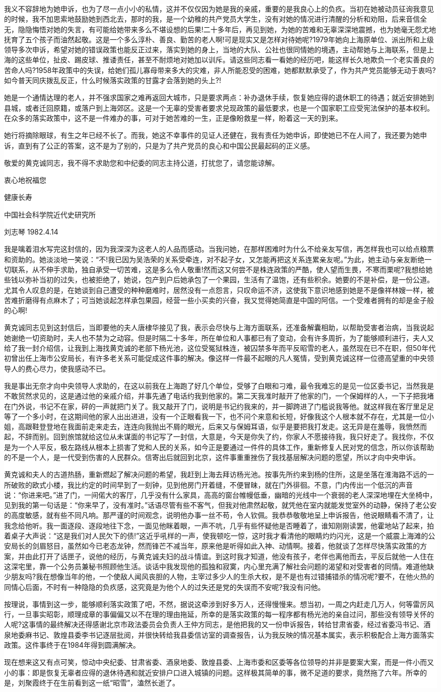 
我义不容辞地为她申诉，也为了尽一点小小的私情，这并不仅仅因为她是我的亲戚，重要的是我良心上的负疚。当初在她被动员征询我意见的时候，我不加思索地鼓励她到西北去，那时的我，是一个幼稚的共产党员大学生，没有对她的情况进行清醒的分析和劝阻，后来音信全无，隐隐悔悟对她的失言，有可能给她带来多么不堪设想的后果!二十多年后，再见到她，为她的苦难和无辜深深地震撼，也为她毫无怨尤地抚育了五个孩子而油然起敬。这是一个多么淳朴、善良、勤苦的老人啊!可是现实又是怎样对待她呢?1979年她向上海原单位、派出所和上级领导多次申诉，希望对她的错误政策也能反正过来，落实到她的身上，当地的大队、公社也很同情她的境遇，主动帮她与上海联系，但是上海的这些单位，扯皮、踢皮球、推诿责任，甚至不耐烦地对她加以训斥。请这些同志看一看她的经历吧，能这样长久地欺负一个老实善良的苦命人吗?1958年政策中的失误，给她们孤儿寡母带来多大的灾难，非人所能忍受的困难，她都默默承受了，作为共产党员能够无动于衷吗?如今普天同庆拨乱反正，什么时候落实政策的甘露才会落到她的头上?!


她是一个通情达理的老人，并不强求国家之难再返回大城市，只是要求两点：补办退休手续，恢复她应得的退休职工的待遇；就近安排她到县城，或者迁回原籍，或落户到上海郊区。这是一个无辜的受害者要求兑现政策的最低要求，也是一个国家职工应受宪法保护的基本权利。在众多的落实政策中，这不是一件难办的事，可对于她苦难的一生，正是像盼救星一样，盼着这一天的到来。


她行将摘除眼球，有生之年已经不长了。而我，她这不幸事件的见证人还健在，我有责任为她申诉，即使她已不在人间了，我还要为她申诉，直到有了公正的答案，这不是为了别的，只是为了共产党员的良心和中国公民最起码的正义感。

敬爱的黄克诚同志，我不得不求助您和中纪委的同志主持公道，打扰您了，请您能谅解。

衷心地祝福您

健康长寿

中国社会科学院近代史研究所

刘志琴 1982.4.14


我是噙着泪水写完这封信的，因为我深深为这老人的人品而感动。当我问她，在那样困难时为什么不给亲友写信，再怎样我也可以给点粮票和资助的。她淡淡地一笑说：“不!我已因为吴浩荣的关系受牵连，对不起子女，又怎能再把这关系连累亲友呢。”为此，她主动与亲友断绝一切联系，从不伸手求助，独自承受一切苦难，这是多么令人敬重!然而这又何尝不是株连政策的严酷，使人望而生畏，不寒而栗呢?我想给她些钱以弥补当初的过失，也被拒绝了，她说，包产到户后她承包了一个果园，生活有了温饱，还有些积余。她要的不是补偿，是一份公道。尤其令人叹息的是，在她谈到自己遭受的种种磨难时，居然没有一点怨言，只叹命运不济，这使我下意识地感到她是不是像祥林嫂一样，被苦难折磨得有点麻木了；可当她谈起怎样承包果园，经营一些小买卖的兴奋，我又觉得她简直是中国的阿信。一个受难者拥有的却是金子般的心啊!


黄克诚同志见到这封信后，当即要他的夫人唐棣华接见了我，表示会尽快与上海方面联系，还准备解囊相助，以帮助受害者治病，当我说起她谢绝一切资助时，夫人也不禁为之动容。但是时隔二十多年，所在单位和人事都已有了变动，会有许多周折，为了能够顺利进行，夫人又给了我一封介绍信，让我到上海找黄克诚的老部下杨光池，这位受冤狱株连，被囚禁多年而平反昭雪的老人，虽然现在已不在职，但50年代初曾出任上海市公安局长，有许多老关系可能促成这件事的解决。像这样一件最不起眼的凡人冤情，受到黄克诚这样一位德高望重的中央领导人的费心尽力，使我感动不已。


我是事出无奈才向中央领导人求助的，在这以前我在上海跑了好几个单位，受够了白眼和刁难，最令我难忘的是见一位区委书记，当然我是不敢贸然求见的，这是通过他的亲戚介绍，并事先通了电话约我到他家的。第二天我准时敲开了他家的门，一个保姆样的人，一下子把我堵在门外说，书记不在家，砰的一声就把门关了。我又敲开了门，说明是书记约我来的，并一脚跨进了门槛说我等他。就这样我在客厅里足足等了一个多小时，在这期间他的家人出出进进，没有一个正眼看我一下，也不问个来意和长短，好像我这个人根本就不存在，尤其是一位小姐，高跟鞋登登地在我面前走来走去，连连向我抛出不屑的眼光，后来又与保姆耳语，似乎是要把我打发走。这无异是在羞辱，我愤然而起，不辞而别。回到旅馆就给这位从未谋面的书记写了一封信，大意是，今天是你失了约，你家人不愿接待我，我只好走了。我找你，不仅是为一个人平反，极左路线从根本上损害了党和人民的关系，如今正是要通过一件件的具体工作，重新修复人民对党的信念，所以你该帮助的不是一个人，是一代受到伤害的人民群众。信寄出后就回到北京，这件事重重挫伤了我找基层解决问题的愿望，所以才向中央申诉。


黄克诚和夫人的古道热肠，重新燃起了解决问题的希望，我赶到上海去拜访杨光池。按事先所约来到杨的住所，这是坐落在淮海路不远的一所破败的欧式小楼，我比约定的时间早到了一刻钟，见到他房门开着缝，不便冒昧，就在门外徘徊。不意，门内传出一个低沉的声音说：“你进来吧。”进了门，一间偌大的客厅，几乎没有什么家具，高高的窗台帷幔低垂，幽暗的光线中一个衰弱的老人深深地埋在大坐椅中，见到我的第一句话是：“你来早了，没有准时。”话语尽管有些不客气，但我对他肃然起敬，就凭他在室内就能发觉室外的动静，保持了老公安的高度敏感，就有些不同凡响。那严谨的时间观念，说明他办事一丝不苟，令人钦佩。我恭恭敬敬地呈上申诉报告，他说眼睛看不清了，让我念给他听。我一面逐段、逐段地往下念，一面见他眯着眼，一声不吭，几乎有些怀疑他是否睡着了，谁知刚刚读罢，他霍地站了起来，拍着桌子大声说：“这是我们对人民欠下的债!”这近乎吼样的一声，使我顿吃一惊，这时我才看清他的眼睛灼灼闪光，这是一个威震上海滩的公安局长的剑眉怒目，虽然如今已老态龙钟，然而锋芒不减当年，原来他是听得如此入神、动情啊。接着，他就谈了怎样尽快落实政策的方案，并由此打开了话匣子，说他的经历，与黄克诚夫妇的战斗情谊。到这时我才知道，他没有孩子，老伴也离他而去，平反后就他一人住在这深宅里，靠一个公务员兼秘书照顾他生活。谈话中我发现他的孤独和寂寞，内心里充满了解社会问题的渴望和对受害者的同情。难道他缺少朋友吗?我在想像当年的他，一个使敌人闻风丧胆的人物，主宰过多少人的生杀大权，是不是也有过错捕错杀的情况呢?要不，在他火热的同情心后面，不时有一种隐隐的负疚感，这究竟是为他个人的过失还是党的失误而不安呢?我没有问他。


按理说，事情到这一步，能够顺利落实政策了吧，不然，据说这牵涉到好多万人，还得慢慢来。想当初，一周之内赶走几万人，何等雷厉风行，一旦事实昭彰，顺理成章的事偏偏又以不在理的理由拖延，所幸的是落实政策的每一程序都有杨光池的亲自过问，那些没有领导关怀的人呢?这事情的最终解决还得感谢北京市政法委员会负责人王仲方同志，是他把我的又一份申诉报告，转给甘肃省委，经过省委冯书记、酒泉地委麻书记、敦煌县委李书记逐层批阅，并很快转给我县委信访室的调查报告，认为我反映的情况基本属实，表示积极配合上海方面落实政策。这件事终于在1984年得到圆满解决。


现在想来这又有点可笑，惊动中央纪委、甘肃省委、酒泉地委、敦煌县委、上海市委和区委等各位领导的并非是要案大案，而是一件小而又小的事：即是恢复无辜者应得的退休待遇和就近安排户口进入城镇的问题。这样极其简单的事，微不足道的要求，竟然拖了六年。所幸的是，刘聚霞终于在生前看到这一纸“昭雪”，溘然长逝了。
